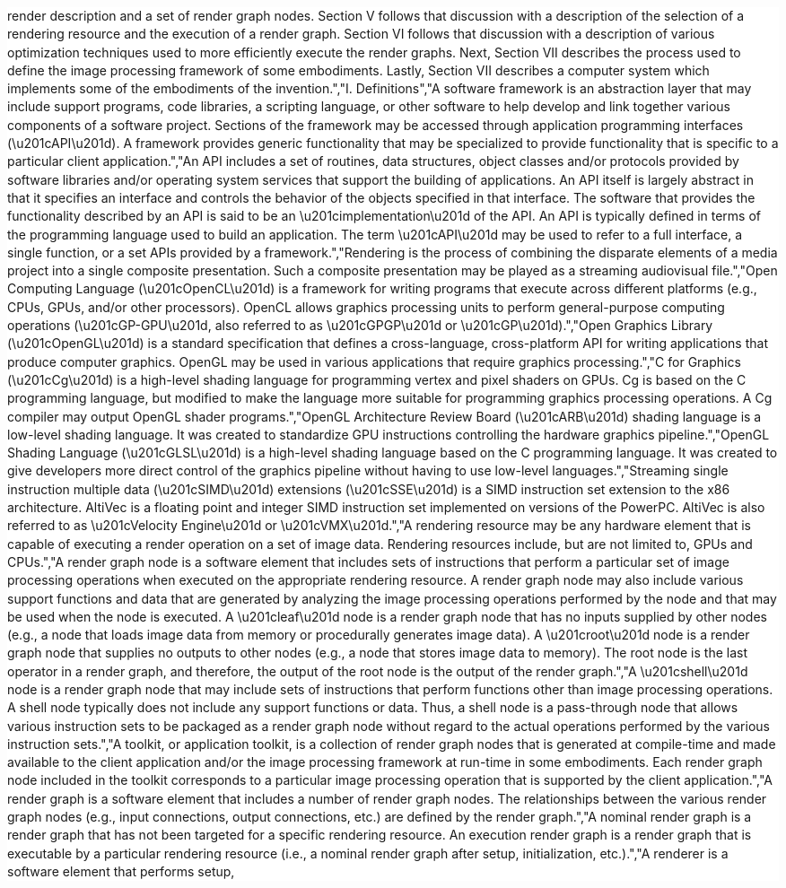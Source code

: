 render description and a set of render graph nodes. Section V follows that discussion with a description of the selection of a rendering resource and the execution of a render graph. Section VI follows that discussion with a description of various optimization techniques used to more efficiently execute the render graphs. Next, Section VII describes the process used to define the image processing framework of some embodiments. Lastly, Section VII describes a computer system which implements some of the embodiments of the invention.","I. Definitions","A software framework is an abstraction layer that may include support programs, code libraries, a scripting language, or other software to help develop and link together various components of a software project. Sections of the framework may be accessed through application programming interfaces (\u201cAPI\u201d). A framework provides generic functionality that may be specialized to provide functionality that is specific to a particular client application.","An API includes a set of routines, data structures, object classes and\/or protocols provided by software libraries and\/or operating system services that support the building of applications. An API itself is largely abstract in that it specifies an interface and controls the behavior of the objects specified in that interface. The software that provides the functionality described by an API is said to be an \u201cimplementation\u201d of the API. An API is typically defined in terms of the programming language used to build an application. The term \u201cAPI\u201d may be used to refer to a full interface, a single function, or a set APIs provided by a framework.","Rendering is the process of combining the disparate elements of a media project into a single composite presentation. Such a composite presentation may be played as a streaming audiovisual file.","Open Computing Language (\u201cOpenCL\u201d) is a framework for writing programs that execute across different platforms (e.g., CPUs, GPUs, and\/or other processors). OpenCL allows graphics processing units to perform general-purpose computing operations (\u201cGP-GPU\u201d, also referred to as \u201cGPGP\u201d or \u201cGP\u201d).","Open Graphics Library (\u201cOpenGL\u201d) is a standard specification that defines a cross-language, cross-platform API for writing applications that produce computer graphics. OpenGL may be used in various applications that require graphics processing.","C for Graphics (\u201cCg\u201d) is a high-level shading language for programming vertex and pixel shaders on GPUs. Cg is based on the C programming language, but modified to make the language more suitable for programming graphics processing operations. A Cg compiler may output OpenGL shader programs.","OpenGL Architecture Review Board (\u201cARB\u201d) shading language is a low-level shading language. It was created to standardize GPU instructions controlling the hardware graphics pipeline.","OpenGL Shading Language (\u201cGLSL\u201d) is a high-level shading language based on the C programming language. It was created to give developers more direct control of the graphics pipeline without having to use low-level languages.","Streaming single instruction multiple data (\u201cSIMD\u201d) extensions (\u201cSSE\u201d) is a SIMD instruction set extension to the x86 architecture. AltiVec is a floating point and integer SIMD instruction set implemented on versions of the PowerPC. AltiVec is also referred to as \u201cVelocity Engine\u201d or \u201cVMX\u201d.","A rendering resource may be any hardware element that is capable of executing a render operation on a set of image data. Rendering resources include, but are not limited to, GPUs and CPUs.","A render graph node is a software element that includes sets of instructions that perform a particular set of image processing operations when executed on the appropriate rendering resource. A render graph node may also include various support functions and data that are generated by analyzing the image processing operations performed by the node and that may be used when the node is executed. A \u201cleaf\u201d node is a render graph node that has no inputs supplied by other nodes (e.g., a node that loads image data from memory or procedurally generates image data). A \u201croot\u201d node is a render graph node that supplies no outputs to other nodes (e.g., a node that stores image data to memory). The root node is the last operator in a render graph, and therefore, the output of the root node is the output of the render graph.","A \u201cshell\u201d node is a render graph node that may include sets of instructions that perform functions other than image processing operations. A shell node typically does not include any support functions or data. Thus, a shell node is a pass-through node that allows various instruction sets to be packaged as a render graph node without regard to the actual operations performed by the various instruction sets.","A toolkit, or application toolkit, is a collection of render graph nodes that is generated at compile-time and made available to the client application and\/or the image processing framework at run-time in some embodiments. Each render graph node included in the toolkit corresponds to a particular image processing operation that is supported by the client application.","A render graph is a software element that includes a number of render graph nodes. The relationships between the various render graph nodes (e.g., input connections, output connections, etc.) are defined by the render graph.","A nominal render graph is a render graph that has not been targeted for a specific rendering resource. An execution render graph is a render graph that is executable by a particular rendering resource (i.e., a nominal render graph after setup, initialization, etc.).","A renderer is a software element that performs setup,